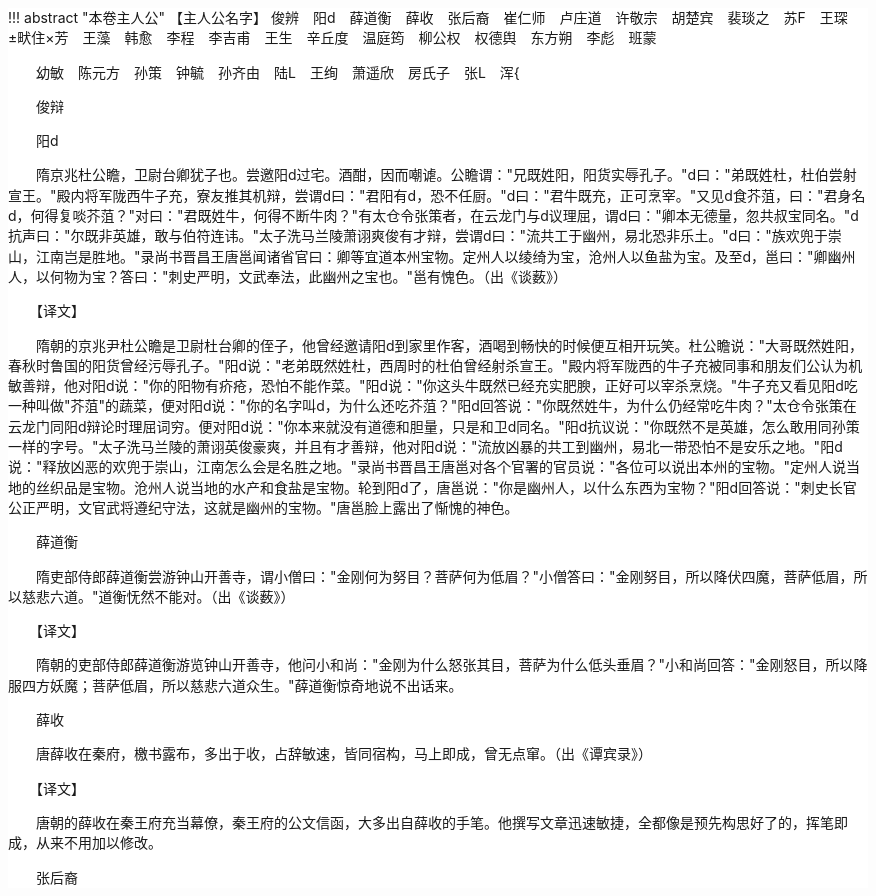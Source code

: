 !!! abstract "本卷主人公"
    【主人公名字】
俊辨　阳d　薛道衡　薛收　张后裔　崔仁师　卢庄道　许敬宗　胡楚宾　裴琰之　苏F　王琛±畎住×芳　王藻　韩愈　李程　李吉甫　王生　辛丘度　温庭筠　柳公权　权德舆　东方朔　李彪　班蒙　

 

　　幼敏　陈元方　孙策　钟毓　孙齐由　陆L　王绚　萧遥欣　房氏子　张L　浑{

 

　　俊辩

 

　　阳d　　

 

　　隋京兆杜公瞻，卫尉台卿犹子也。尝邀阳d过宅。酒酣，因而嘲谑。公瞻谓："兄既姓阳，阳货实辱孔子。"d曰："弟既姓杜，杜伯尝射宣王。"殿内将军陇西牛子充，寮友推其机辩，尝谓d曰："君阳有d，恐不任厨。"d曰："君牛既充，正可烹宰。"又见d食芥菹，曰："君身名d，何得复啖芥菹？"对曰："君既姓牛，何得不断牛肉？"有太仓令张策者，在云龙门与d议理屈，谓d曰："卿本无德量，忽共叔宝同名。"d抗声曰："尔既非英雄，敢与伯符连讳。"太子洗马兰陵萧诩爽俊有才辩，尝谓d曰："流共工于幽州，易北恐非乐土。"d曰："族欢兜于崇山，江南岂是胜地。"录尚书晋昌王唐邕闻诸省官曰：卿等宜道本州宝物。定州人以绫绮为宝，沧州人以鱼盐为宝。及至d，邕曰："卿幽州人，以何物为宝？答曰："刺史严明，文武奉法，此幽州之宝也。"邕有愧色。（出《谈薮》）

 

　　【译文】

 

　　隋朝的京兆尹杜公瞻是卫尉杜台卿的侄子，他曾经邀请阳d到家里作客，酒喝到畅快的时候便互相开玩笑。杜公瞻说："大哥既然姓阳，春秋时鲁国的阳货曾经污辱孔子。"阳d说："老弟既然姓杜，西周时的杜伯曾经射杀宣王。"殿内将军陇西的牛子充被同事和朋友们公认为机敏善辩，他对阳d说："你的阳物有疥疮，恐怕不能作菜。"阳d说："你这头牛既然已经充实肥腴，正好可以宰杀烹烧。"牛子充又看见阳d吃一种叫做"芥菹"的蔬菜，便对阳d说："你的名字叫d，为什么还吃芥菹？"阳d回答说："你既然姓牛，为什么仍经常吃牛肉？"太仓令张策在云龙门同阳d辩论时理屈词穷。便对阳d说："你本来就没有道德和胆量，只是和卫d同名。"阳d抗议说："你既然不是英雄，怎么敢用同孙策一样的字号。"太子洗马兰陵的萧诩英俊豪爽，并且有才善辩，他对阳d说："流放凶暴的共工到幽州，易北一带恐怕不是安乐之地。"阳d说："释放凶恶的欢兜于崇山，江南怎么会是名胜之地。"录尚书晋昌王唐邕对各个官署的官员说："各位可以说出本州的宝物。"定州人说当地的丝织品是宝物。沧州人说当地的水产和食盐是宝物。轮到阳d了，唐邕说："你是幽州人，以什么东西为宝物？"阳d回答说："刺史长官公正严明，文官武将遵纪守法，这就是幽州的宝物。"唐邕脸上露出了惭愧的神色。

 

　　薛道衡　　

 

　　隋吏部侍郎薛道衡尝游钟山开善寺，谓小僧曰："金刚何为努目？菩萨何为低眉？"小僧答曰："金刚努目，所以降伏四魔，菩萨低眉，所以慈悲六道。"道衡怃然不能对。（出《谈薮》）

 

　　【译文】

 

　　隋朝的吏部侍郎薛道衡游览钟山开善寺，他问小和尚："金刚为什么怒张其目，菩萨为什么低头垂眉？"小和尚回答："金刚怒目，所以降服四方妖魔；菩萨低眉，所以慈悲六道众生。"薛道衡惊奇地说不出话来。

 

　　薛收　　

 

　　唐薛收在秦府，檄书露布，多出于收，占辞敏速，皆同宿构，马上即成，曾无点窜。（出《谭宾录》）

 

　　【译文】

 

　　唐朝的薛收在秦王府充当幕僚，秦王府的公文信函，大多出自薛收的手笔。他撰写文章迅速敏捷，全都像是预先构思好了的，挥笔即成，从来不用加以修改。

 

　　张后裔　 

